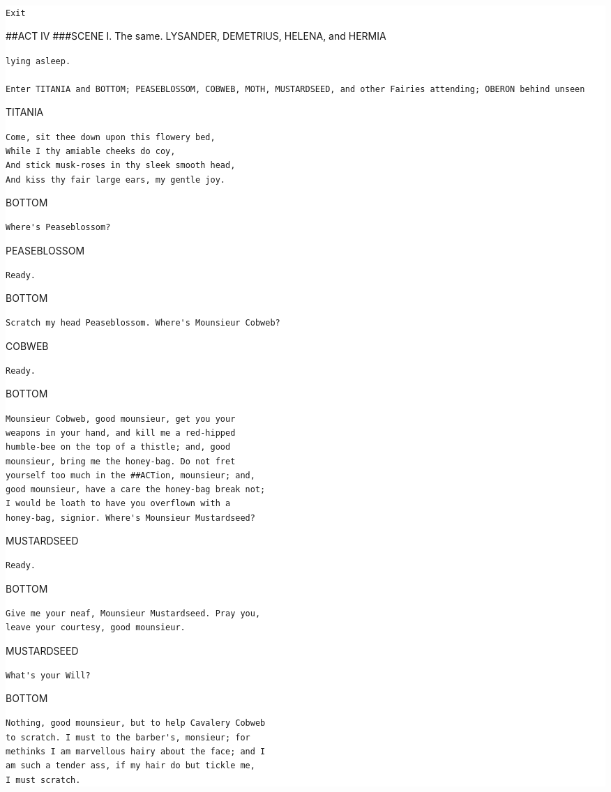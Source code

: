     Exit

##ACT IV
###SCENE I. The same. LYSANDER, DEMETRIUS, HELENA, and HERMIA

    lying asleep.

    Enter TITANIA and BOTTOM; PEASEBLOSSOM, COBWEB, MOTH, MUSTARDSEED, and other Fairies attending; OBERON behind unseen

TITANIA

    Come, sit thee down upon this flowery bed,
    While I thy amiable cheeks do coy,
    And stick musk-roses in thy sleek smooth head,
    And kiss thy fair large ears, my gentle joy.

BOTTOM

    Where's Peaseblossom?

PEASEBLOSSOM

    Ready.

BOTTOM

    Scratch my head Peaseblossom. Where's Mounsieur Cobweb?

COBWEB

    Ready.

BOTTOM

    Mounsieur Cobweb, good mounsieur, get you your
    weapons in your hand, and kill me a red-hipped
    humble-bee on the top of a thistle; and, good
    mounsieur, bring me the honey-bag. Do not fret
    yourself too much in the ##ACTion, mounsieur; and,
    good mounsieur, have a care the honey-bag break not;
    I would be loath to have you overflown with a
    honey-bag, signior. Where's Mounsieur Mustardseed?

MUSTARDSEED

    Ready.

BOTTOM

    Give me your neaf, Mounsieur Mustardseed. Pray you,
    leave your courtesy, good mounsieur.

MUSTARDSEED

    What's your Will?

BOTTOM

    Nothing, good mounsieur, but to help Cavalery Cobweb
    to scratch. I must to the barber's, monsieur; for
    methinks I am marvellous hairy about the face; and I
    am such a tender ass, if my hair do but tickle me,
    I must scratch.

